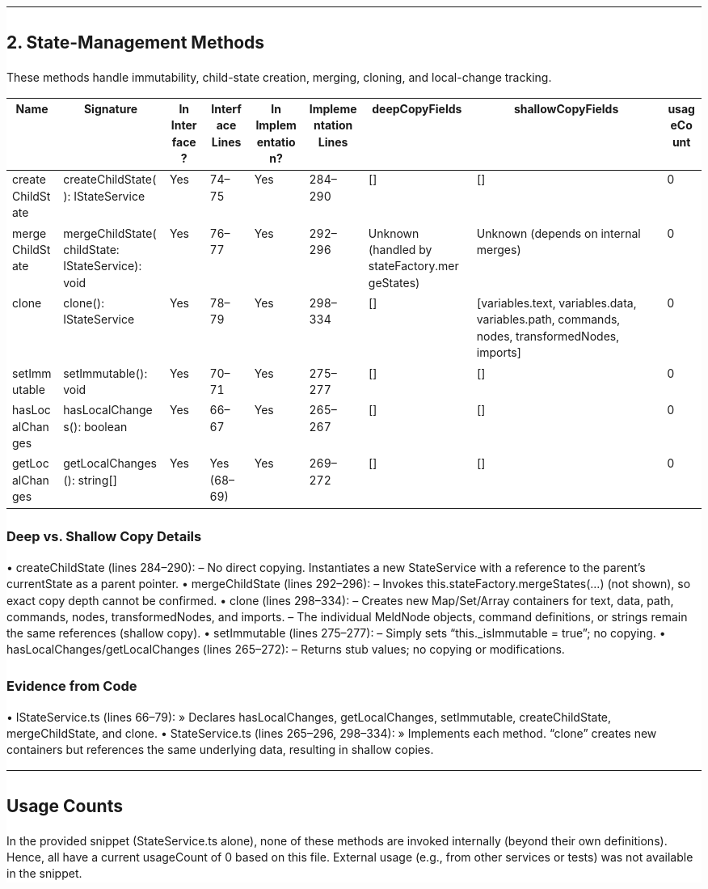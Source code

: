 --------------------------------------------------------------------------------
## 2. State-Management Methods

These methods handle immutability, child-state creation, merging, cloning, and local-change tracking.

| Name             | Signature                                                | In Interface? | Interface Lines | In Implementation? | Implementation Lines | deepCopyFields                                        | shallowCopyFields                                                                      | usageCount |
|------------------|----------------------------------------------------------|---------------|-----------------|--------------------|----------------------|-------------------------------------------------------|----------------------------------------------------------------------------------------|-----------|
| createChildState | createChildState(): IStateService                        | Yes           | 74–75           | Yes                | 284–290             | []                                                    | []                                                                                     | 0         |
| mergeChildState  | mergeChildState(childState: IStateService): void         | Yes           | 76–77           | Yes                | 292–296             | Unknown (handled by stateFactory.mergeStates)         | Unknown (depends on internal merges)                                                   | 0         |
| clone            | clone(): IStateService                                   | Yes           | 78–79           | Yes                | 298–334             | []                                                    | [variables.text, variables.data, variables.path, commands, nodes, transformedNodes, imports] | 0         |
| setImmutable     | setImmutable(): void                                     | Yes           | 70–71           | Yes                | 275–277             | []                                                    | []                                                                                     | 0         |
| hasLocalChanges  | hasLocalChanges(): boolean                               | Yes           | 66–67           | Yes                | 265–267             | []                                                    | []                                                                                     | 0         |
| getLocalChanges  | getLocalChanges(): string[]                              | Yes           | Yes (68–69)     | Yes                | 269–272             | []                                                    | []                                                                                     | 0         |

### Deep vs. Shallow Copy Details

• createChildState (lines 284–290):
  – No direct copying. Instantiates a new StateService with a reference to the parent’s currentState as a parent pointer.
• mergeChildState (lines 292–296):
  – Invokes this.stateFactory.mergeStates(...) (not shown), so exact copy depth cannot be confirmed.
• clone (lines 298–334):
  – Creates new Map/Set/Array containers for text, data, path, commands, nodes, transformedNodes, and imports.
  – The individual MeldNode objects, command definitions, or strings remain the same references (shallow copy).
• setImmutable (lines 275–277):
  – Simply sets “this._isImmutable = true”; no copying.
• hasLocalChanges/getLocalChanges (lines 265–272):
  – Returns stub values; no copying or modifications.

### Evidence from Code

• IStateService.ts (lines 66–79):
  » Declares hasLocalChanges, getLocalChanges, setImmutable, createChildState, mergeChildState, and clone.
• StateService.ts (lines 265–296, 298–334):
  » Implements each method. “clone” creates new containers but references the same underlying data, resulting in shallow copies.

--------------------------------------------------------------------------------
## Usage Counts

In the provided snippet (StateService.ts alone), none of these methods are invoked internally (beyond their own definitions). Hence, all have a current usageCount of 0 based on this file. External usage (e.g., from other services or tests) was not available in the snippet.
